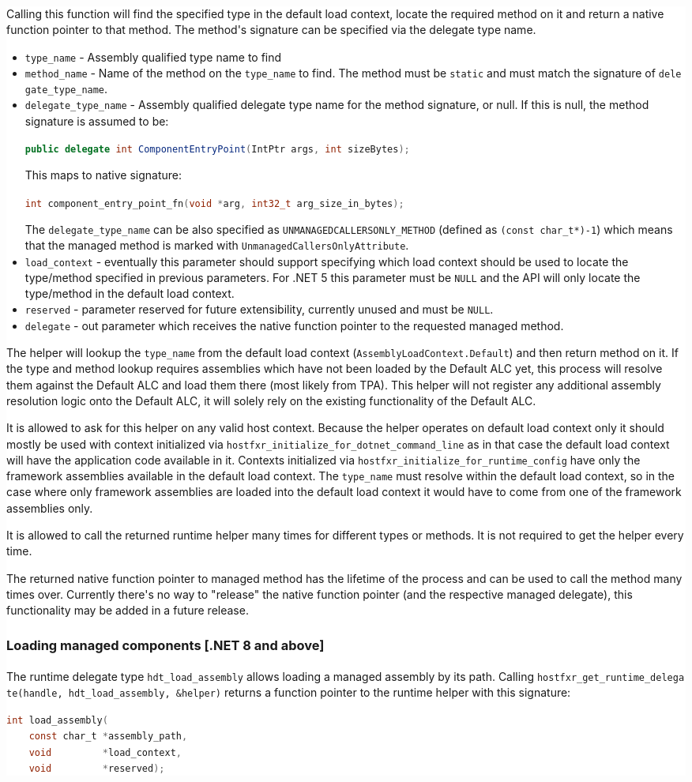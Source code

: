 Calling this function will find the specified type in the default load context, locate the required method on it and return a native function pointer to that method. The method's signature can be specified via the delegate type name.
* `type_name` - Assembly qualified type name to find
* `method_name` - Name of the method on the `type_name` to find. The method must be `static` and must match the signature of `delegate_type_name`.
* `delegate_type_name` - Assembly qualified delegate type name for the method signature, or null. If this is null, the method signature is assumed to be:
    ```C#
    public delegate int ComponentEntryPoint(IntPtr args, int sizeBytes);
    ```
    This maps to native signature:
    ```C
    int component_entry_point_fn(void *arg, int32_t arg_size_in_bytes);
    ```
    The `delegate_type_name` can be also specified as `UNMANAGEDCALLERSONLY_METHOD` (defined as `(const char_t*)-1`) which means that the managed method is marked with `UnmanagedCallersOnlyAttribute`.
* `load_context` - eventually this parameter should support specifying which load context should be used to locate the type/method specified in previous parameters. For .NET 5 this parameter must be `NULL` and the API will only locate the type/method in the default load context.
* `reserved` - parameter reserved for future extensibility, currently unused and must be `NULL`.
* `delegate` - out parameter which receives the native function pointer to the requested managed method.

The helper will lookup the `type_name` from the default load context (`AssemblyLoadContext.Default`) and then return method on it. If the type and method lookup requires assemblies which have not been loaded by the Default ALC yet, this process will resolve them against the Default ALC and load them there (most likely from TPA). This helper will not register any additional assembly resolution logic onto the Default ALC, it will solely rely on the existing functionality of the Default ALC.

It is allowed to ask for this helper on any valid host context. Because the helper operates on default load context only it should mostly be used with context initialized via `hostfxr_initialize_for_dotnet_command_line` as in that case the default load context will have the application code available in it. Contexts initialized via `hostfxr_initialize_for_runtime_config` have only the framework assemblies available in the default load context. The `type_name` must resolve within the default load context, so in the case where only framework assemblies are loaded into the default load context it would have to come from one of the framework assemblies only.

It is allowed to call the returned runtime helper many times for different types or methods. It is not required to get the helper every time.

The returned native function pointer to managed method has the lifetime of the process and can be used to call the method many times over. Currently there's no way to "release" the native function pointer (and the respective managed delegate), this functionality may be added in a future release.

### Loading managed components **[.NET 8 and above]**

The runtime delegate type `hdt_load_assembly` allows loading a managed assembly by its path. Calling `hostfxr_get_runtime_delegate(handle, hdt_load_assembly, &helper)` returns a function pointer to the runtime helper with this signature:
```C
int load_assembly(
    const char_t *assembly_path,
    void         *load_context,
    void         *reserved);
```
